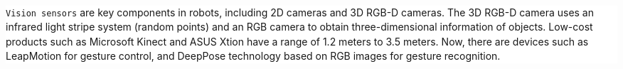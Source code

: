 `Vision sensors` are key components in robots, including 2D cameras and 3D RGB-D cameras. The 3D RGB-D camera uses an infrared light stripe system (random points) and an RGB camera to obtain three-dimensional information of objects. Low-cost products such as Microsoft Kinect and ASUS Xtion have a range of 1.2 meters to 3.5 meters. Now, there are devices such as LeapMotion for gesture control, and DeepPose technology based on RGB images for gesture recognition.
